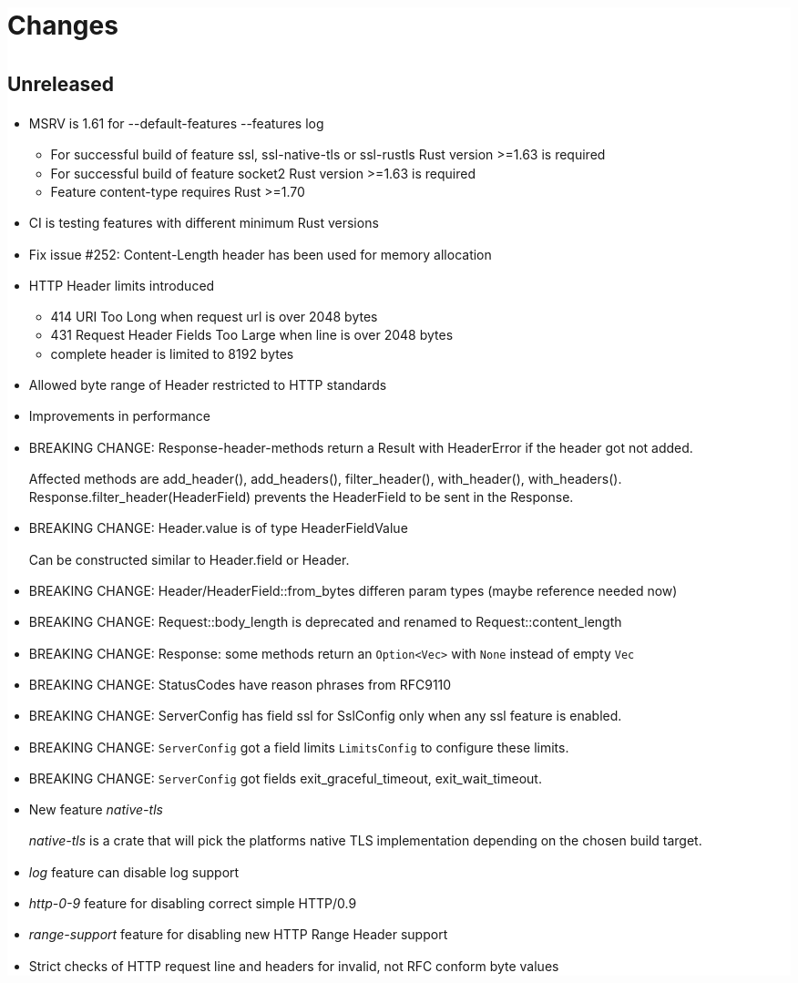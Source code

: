 # Changes

## Unreleased
* MSRV is 1.61 for --default-features --features log
  - For successful build of feature ssl, ssl-native-tls or ssl-rustls Rust version >=1.63 is required
  - For successful build of feature socket2 Rust version >=1.63 is required
  - Feature content-type requires Rust >=1.70

* CI is testing features with different minimum Rust versions

* Fix issue #252: Content-Length header has been used for memory allocation

* HTTP Header limits introduced

  - 414 URI Too Long when request url is over 2048 bytes
  - 431 Request Header Fields Too Large when line is over 2048 bytes
  - complete header is limited to 8192 bytes

* Allowed byte range of Header restricted to HTTP standards

* Improvements in performance

* BREAKING CHANGE: Response-header-methods return a Result with HeaderError if the header got not added.

  Affected methods are add_header(), add_headers(), filter_header(), with_header(), with_headers().  
  Response.filter_header(HeaderField) prevents the HeaderField to be sent in the Response.

* BREAKING CHANGE: Header.value is of type HeaderFieldValue

  Can be constructed similar to Header.field or Header.

* BREAKING CHANGE: Header/HeaderField::from_bytes differen param types (maybe reference needed now)

* BREAKING CHANGE: Request::body_length is deprecated and renamed to Request::content_length

* BREAKING CHANGE: Response: some methods return an `Option<Vec>` with `None` instead of empty `Vec` 

* BREAKING CHANGE: StatusCodes have reason phrases from RFC9110

* BREAKING CHANGE: ServerConfig has field ssl for SslConfig only when any ssl feature is enabled.

* BREAKING CHANGE: `ServerConfig` got a field limits `LimitsConfig` to configure these limits.

* BREAKING CHANGE: `ServerConfig` got fields exit_graceful_timeout, exit_wait_timeout.

* New feature _native-tls_

  _native-tls_ is a crate that will pick the platforms native TLS implementation depending on the chosen build target.

* _log_ feature can disable log support

* _http-0-9_ feature for disabling correct simple HTTP/0.9

* _range-support_ feature for disabling new HTTP Range Header support

* Strict checks of HTTP request line and headers for invalid, not RFC conform byte values
